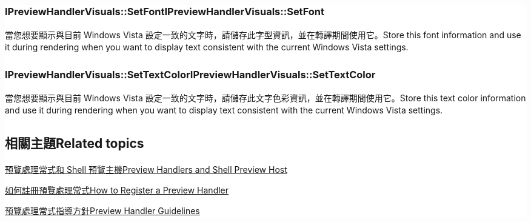 ### <a name="ipreviewhandlervisualssetfont"></a><span data-ttu-id="706e0-202">IPreviewHandlerVisuals::SetFont</span><span class="sxs-lookup"><span data-stu-id="706e0-202">IPreviewHandlerVisuals::SetFont</span></span>

<span data-ttu-id="706e0-203">當您想要顯示與目前 Windows Vista 設定一致的文字時，請儲存此字型資訊，並在轉譯期間使用它。</span><span class="sxs-lookup"><span data-stu-id="706e0-203">Store this font information and use it during rendering when you want to display text consistent with the current Windows Vista settings.</span></span>

### <a name="ipreviewhandlervisualssettextcolor"></a><span data-ttu-id="706e0-204">IPreviewHandlerVisuals::SetTextColor</span><span class="sxs-lookup"><span data-stu-id="706e0-204">IPreviewHandlerVisuals::SetTextColor</span></span>

<span data-ttu-id="706e0-205">當您想要顯示與目前 Windows Vista 設定一致的文字時，請儲存此文字色彩資訊，並在轉譯期間使用它。</span><span class="sxs-lookup"><span data-stu-id="706e0-205">Store this text color information and use it during rendering when you want to display text consistent with the current Windows Vista settings.</span></span>

## <a name="related-topics"></a><span data-ttu-id="706e0-206">相關主題</span><span class="sxs-lookup"><span data-stu-id="706e0-206">Related topics</span></span>

<dl> <dt>

[<span data-ttu-id="706e0-207">預覽處理常式和 Shell 預覽主機</span><span class="sxs-lookup"><span data-stu-id="706e0-207">Preview Handlers and Shell Preview Host</span></span>](preview-handlers.md)
</dt> <dt>

[<span data-ttu-id="706e0-208">如何註冊預覽處理常式</span><span class="sxs-lookup"><span data-stu-id="706e0-208">How to Register a Preview Handler</span></span>](how-to-register-a-preview-handler.md)
</dt> <dt>

[<span data-ttu-id="706e0-209">預覽處理常式指導方針</span><span class="sxs-lookup"><span data-stu-id="706e0-209">Preview Handler Guidelines</span></span>](preview-handler-guidelines.md)
</dt> </dl>

 

 
